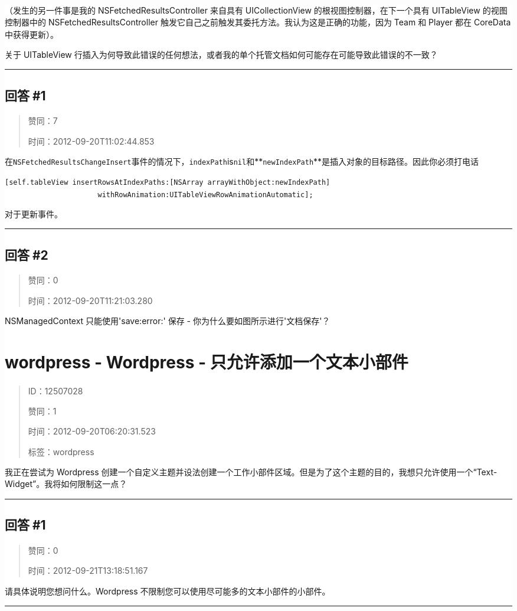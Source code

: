 （发生的另一件事是我的 NSFetchedResultsController 来自具有 UICollectionView 的根视图控制器，在下一个具有 UITableView 的视图控制器中的 NSFetchedResultsController 触发它自己之前触发其委托方法。我认为这是正确的功能，因为 Team 和 Player 都在 CoreData 中获得更新）。

关于 UITableView 行插入为何导致此错误的任何想法，或者我的单个托管文档如何可能存在可能导致此错误的不一致？

* * *

## 回答 #1

> 赞同：7
> 
> 时间：2012-09-20T11:02:44.853

在`NSFetchedResultsChangeInsert`事件的情况下，`indexPath`is`nil`和**`newIndexPath`**是插入对象的目​​标路径。因此你必须打电话

```
[self.tableView insertRowsAtIndexPaths:[NSArray arrayWithObject:newIndexPath]
                      withRowAnimation:UITableViewRowAnimationAutomatic]; 
```

对于更新事件。

* * *

## 回答 #2

> 赞同：0
> 
> 时间：2012-09-20T11:21:03.280

NSManagedContext 只能使用'save:error:' 保存 - 你为什么要如图所示进行'文档保存'？

# wordpress - Wordpress - 只允许添加一个文本小部件

> ID：12507028
> 
> 赞同：1
> 
> 时间：2012-09-20T06:20:31.523
> 
> 标签：wordpress

我正在尝试为 Wordpress 创建一个自定义主题并设法创建一个工作小部件区域。但是为了这个主题的目的，我想只允许使用一个“Text-Widget”。我将如何限制这一点？

* * *

## 回答 #1

> 赞同：0
> 
> 时间：2012-09-21T13:18:51.167

请具体说明您想问什么。Wordpress 不限制您可以使用尽可能多的文本小部件的小部件。

* * *
